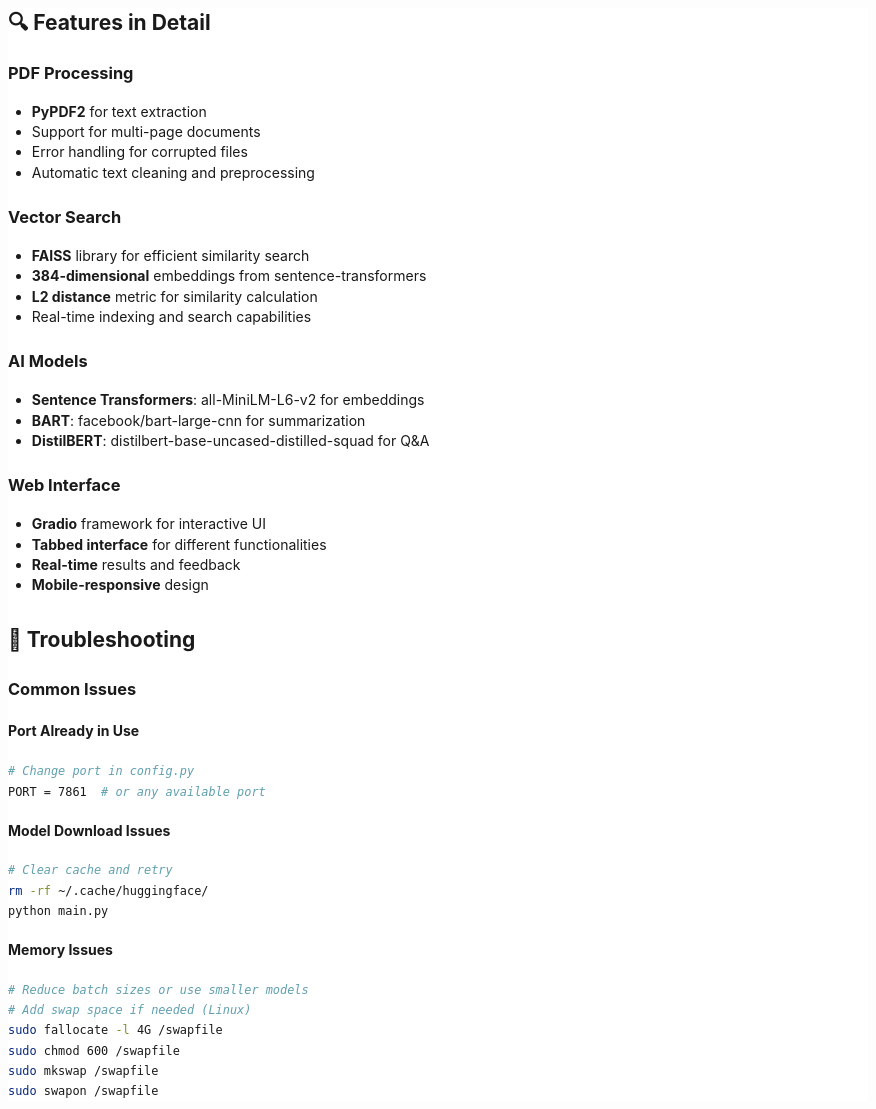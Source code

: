 ## 🔍 Features in Detail

### PDF Processing
- **PyPDF2** for text extraction
- Support for multi-page documents
- Error handling for corrupted files
- Automatic text cleaning and preprocessing

### Vector Search
- **FAISS** library for efficient similarity search
- **384-dimensional** embeddings from sentence-transformers
- **L2 distance** metric for similarity calculation
- Real-time indexing and search capabilities

### AI Models
- **Sentence Transformers**: all-MiniLM-L6-v2 for embeddings
- **BART**: facebook/bart-large-cnn for summarization
- **DistilBERT**: distilbert-base-uncased-distilled-squad for Q&A

### Web Interface
- **Gradio** framework for interactive UI
- **Tabbed interface** for different functionalities
- **Real-time** results and feedback
- **Mobile-responsive** design

## 🐛 Troubleshooting

### Common Issues

#### Port Already in Use
```bash
# Change port in config.py
PORT = 7861  # or any available port
```

#### Model Download Issues
```bash
# Clear cache and retry
rm -rf ~/.cache/huggingface/
python main.py
```

#### Memory Issues
```bash
# Reduce batch sizes or use smaller models
# Add swap space if needed (Linux)
sudo fallocate -l 4G /swapfile
sudo chmod 600 /swapfile
sudo mkswap /swapfile
sudo swapon /swapfile
```
